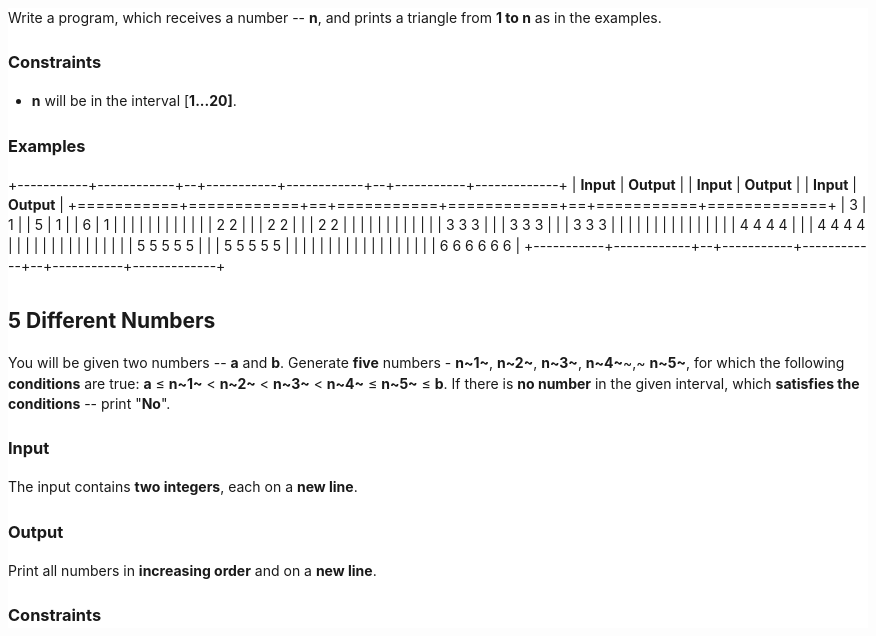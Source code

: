 Write a program, which receives a number -- **n**, and prints a triangle
from **1 to n** as in the examples.

### Constraints

-   **n** will be in the interval \[**1\...20\]**.

### Examples

+-----------+------------+--+-----------+------------+--+-----------+-------------+
| **Input** | **Output** |  | **Input** | **Output** |  | **Input** | **Output**  |
+===========+============+==+===========+============+==+===========+=============+
| 3         | 1          |  | 5         | 1          |  | 6         | 1           |
|           |            |  |           |            |  |           |             |
|           | 2 2        |  |           | 2 2        |  |           | 2 2         |
|           |            |  |           |            |  |           |             |
|           | 3 3 3      |  |           | 3 3 3      |  |           | 3 3 3       |
|           |            |  |           |            |  |           |             |
|           |            |  |           | 4 4 4 4    |  |           | 4 4 4 4     |
|           |            |  |           |            |  |           |             |
|           |            |  |           | 5 5 5 5 5  |  |           | 5 5 5 5 5   |
|           |            |  |           |            |  |           |             |
|           |            |  |           |            |  |           | 6 6 6 6 6 6 |
+-----------+------------+--+-----------+------------+--+-----------+-------------+

5 Different Numbers
-------------------

You will be given two numbers -- **a** and **b**. Generate **five**
numbers - **n~1~**, **n~2~**, **n~3~**, **n~4~**~,~ **n~5~**, for which
the following **conditions** are true: **a** ≤ **n~1~** \< **n~2~** \<
**n~3~** \< **n~4~** ≤ **n~5~** ≤ **b**. If there is **no number** in
the given interval, which **satisfies the conditions** -- print
"**No**".

### Input

The input contains **two integers**, each on a **new line**.

### Output

Print all numbers in **increasing order** and on a **new line**.

### Constraints
